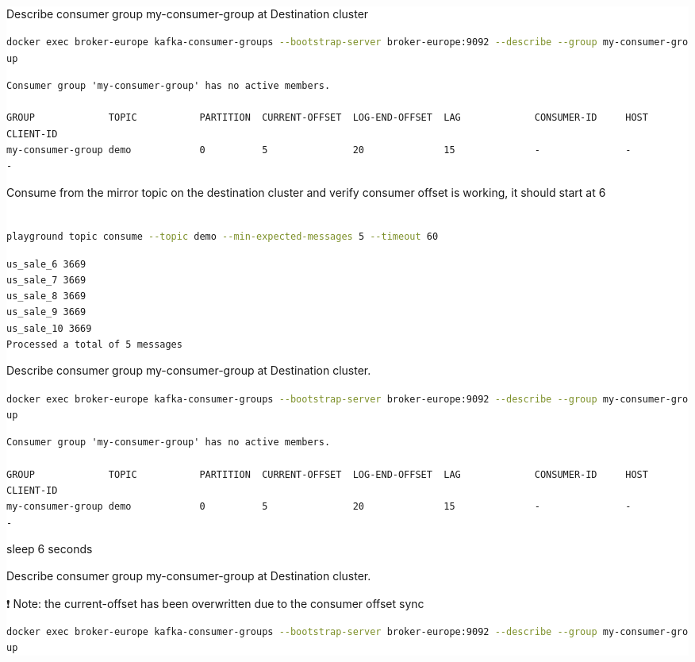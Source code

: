 Describe consumer group my-consumer-group at Destination cluster
```bash
docker exec broker-europe kafka-consumer-groups --bootstrap-server broker-europe:9092 --describe --group my-consumer-group
```

```
Consumer group 'my-consumer-group' has no active members.

GROUP             TOPIC           PARTITION  CURRENT-OFFSET  LOG-END-OFFSET  LAG             CONSUMER-ID     HOST            CLIENT-ID
my-consumer-group demo            0          5               20              15              -               -               -
```


Consume from the mirror topic on the destination cluster and verify consumer offset is working, it should start at 6
```bash

playground topic consume --topic demo --min-expected-messages 5 --timeout 60
```

```
us_sale_6 3669
us_sale_7 3669
us_sale_8 3669
us_sale_9 3669
us_sale_10 3669
Processed a total of 5 messages
```

Describe consumer group my-consumer-group at Destination cluster.

```bash
docker exec broker-europe kafka-consumer-groups --bootstrap-server broker-europe:9092 --describe --group my-consumer-group
```

```
Consumer group 'my-consumer-group' has no active members.

GROUP             TOPIC           PARTITION  CURRENT-OFFSET  LOG-END-OFFSET  LAG             CONSUMER-ID     HOST            CLIENT-ID
my-consumer-group demo            0          5               20              15              -               -               -
```

sleep 6 seconds

Describe consumer group my-consumer-group at Destination cluster.

❗ Note: the current-offset has been overwritten due to the consumer offset sync

```bash
docker exec broker-europe kafka-consumer-groups --bootstrap-server broker-europe:9092 --describe --group my-consumer-group
```
